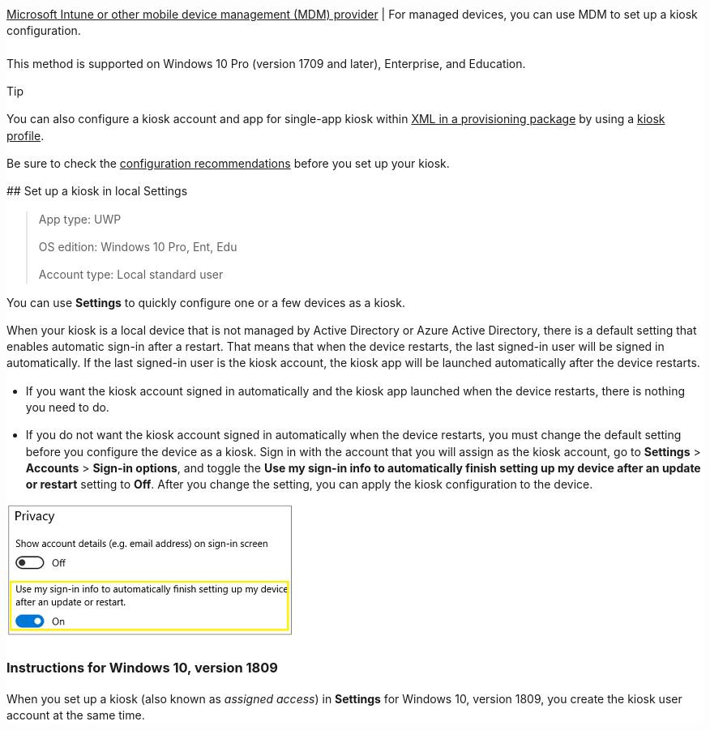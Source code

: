 [Microsoft Intune or other mobile device management (MDM) provider](#mdm) | For managed devices, you can use MDM to set up a kiosk configuration.<br><br>This method is supported on Windows 10 Pro (version 1709 and later), Enterprise, and Education.


>[!TIP]
>You can also configure a kiosk account and app for single-app kiosk within [XML in a provisioning package](lock-down-windows-10-to-specific-apps.md) by using a [kiosk profile](lock-down-windows-10-to-specific-apps.md#profile).  
>
>Be sure to check the [configuration recommendations](kiosk-prepare.md) before you set up your kiosk.



<span id="local"/>
## Set up a kiosk in local Settings

>App type: UWP
>
>OS edition: Windows 10 Pro, Ent, Edu
>
>Account type: Local standard user

You can use **Settings** to quickly configure one or a few devices as a kiosk. 

When your kiosk is a local device that is not managed by Active Directory or Azure Active Directory, there is a default setting that enables automatic sign-in after a restart. That means that when the device restarts, the last signed-in user will be signed in automatically. If the last signed-in user is the kiosk account, the kiosk app will be launched automatically after the device restarts.

- If you want the kiosk account signed in automatically and the kiosk app launched when the device restarts, there is nothing you need to do.

- If you do not want the kiosk account signed in automatically when the device restarts, you must change the default setting before you configure the device as a kiosk. Sign in with the account that you will assign as the kiosk account, go to **Settings** > **Accounts** > **Sign-in options**, and toggle the **Use my sign-in info to automatically finish setting up my device after an update or restart** setting to **Off**. After you change the setting, you can apply the kiosk configuration to the device.

![Screenshot of automatic sign-in setting](images/auto-signin.png)

### Instructions for Windows 10, version 1809

When you set up a kiosk (also known as *assigned access*) in **Settings** for Windows 10, version 1809, you create the kiosk user account at the same time.
